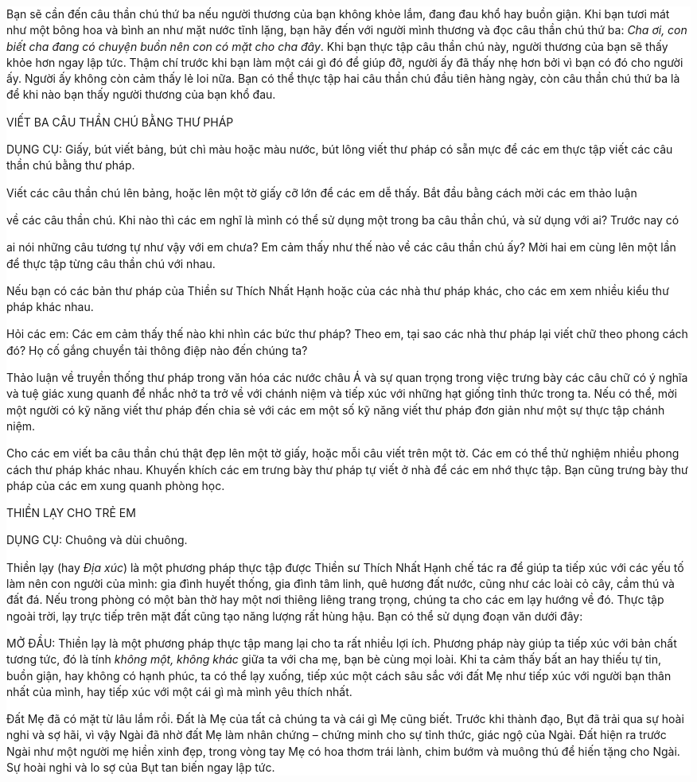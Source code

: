 Bạn sẽ cần đến câu thần chú thứ ba nếu người thương của bạn không khỏe lắm, đang đau khổ hay buồn giận. Khi bạn tươi mát như một bông hoa và bình an như mặt nước tĩnh lặng, bạn hãy đến với người mình thương và đọc câu thần chú thứ ba: _Cha ơi, con biết cha đang có chuyện buồn nên con có mặt cho cha đây_. Khi bạn thực tập câu thần chú này, người thương của bạn sẽ thấy khỏe hơn ngay lập tức. Thậm chí trước khi bạn làm một cái gì đó để giúp đỡ, người ấy đã thấy nhẹ hơn bởi vì bạn có đó cho người ấy. Người ấy không còn cảm thấy lẻ loi nữa. Bạn có thể thực tập hai câu thần chú đầu tiên hàng ngày, còn câu thần chú thứ ba là để khi nào bạn thấy người thương của bạn khổ đau.

VIẾT BA CÂU THẦN CHÚ BẰNG THƯ PHÁP

DỤNG CỤ: Giấy, bút viết bảng, bút chì màu hoặc màu nước, bút lông viết thư pháp có sẵn mực để các em thực tập viết các câu thần chú bằng thư pháp.

Viết các câu thần chú lên bảng, hoặc lên một tờ giấy cỡ lớn để các em dễ thấy. Bắt đầu bằng cách mời các em thảo luận

về các câu thần chú. Khi nào thì các em nghĩ là mình có thể sử dụng một trong ba câu thần chú, và sử dụng với ai? Trước nay có

ai nói những câu tương tự như vậy với em chưa? Em cảm thấy như thế nào về các câu thần chú ấy? Mời hai em cùng lên một lần để thực tập từng câu thần chú với nhau.

Nếu bạn có các bản thư pháp của Thiền sư Thích Nhất Hạnh hoặc của các nhà thư pháp khác, cho các em xem nhiều kiểu thư pháp khác nhau.

Hỏi các em: Các em cảm thấy thế nào khi nhìn các bức thư pháp? Theo em, tại sao các nhà thư pháp lại viết chữ theo phong cách đó? Họ cố gắng chuyển tải thông điệp nào đến chúng ta?

Thảo luận về truyền thống thư pháp trong văn hóa các nước châu Á và sự quan trọng trong việc trưng bày các câu chữ có ý nghĩa và tuệ giác xung quanh để nhắc nhở ta trở về với chánh niệm và tiếp xúc với những hạt giống tỉnh thức trong ta. Nếu có thể, mời một người có kỹ năng viết thư pháp đến chia sẻ với các em một số kỹ năng viết thư pháp đơn giản như một sự thực tập chánh niệm.

Cho các em viết ba câu thần chú thật đẹp lên một tờ giấy, hoặc mỗi câu viết trên một tờ. Các em có thể thử nghiệm nhiều phong cách thư pháp khác nhau. Khuyến khích các em trưng bày thư pháp tự viết ở nhà để các em nhớ thực tập. Bạn cũng trưng bày thư pháp của các em xung quanh phòng học.

THIỀN LẠY CHO TRẺ EM

DỤNG CỤ: Chuông và dùi chuông.

Thiền lạy (hay _Địa xúc_) là một phương pháp thực tập được Thiền sư Thích Nhất Hạnh chế tác ra để giúp ta tiếp xúc với các yếu tố làm nên con người của mình: gia đình huyết thống, gia đình tâm linh, quê hương đất nước, cũng như các loài cỏ cây, cầm thú và đất đá. Nếu trong phòng có một bàn thờ hay một nơi thiêng liêng trang trọng, chúng ta cho các em lạy hướng về đó. Thực tập ngoài trời, lạy trực tiếp trên mặt đất cũng tạo năng lượng rất hùng hậu. Bạn có thể sử dụng đoạn văn dưới đây:

MỞ ĐẦU: Thiền lạy là một phương pháp thực tập mang lại cho ta rất nhiều lợi ích. Phương pháp này giúp ta tiếp xúc với bản chất tương tức, đó là tính _không một, không khác_ giữa ta với cha mẹ, bạn bè cùng mọi loài. Khi ta cảm thấy bất an hay thiếu tự tin, buồn giận, hay không có hạnh phúc, ta có thể lạy xuống, tiếp xúc một cách sâu sắc với đất Mẹ như tiếp xúc với người bạn thân nhất của mình, hay tiếp xúc với một cái gì mà mình yêu thích nhất.

Đất Mẹ đã có mặt từ lâu lắm rồi. Đất là Mẹ của tất cả chúng ta và cái gì Mẹ cũng biết. Trước khi thành đạo, Bụt đã trải qua sự hoài nghi và sợ hãi, vì vậy Ngài đã nhờ đất Mẹ làm nhân chứng – chứng minh cho sự tỉnh thức, giác ngộ của Ngài. Đất hiện ra trước Ngài như một người mẹ hiền xinh đẹp, trong vòng tay Mẹ có hoa thơm trái lành, chim bướm và muông thú để hiến tặng cho Ngài. Sự hoài nghi và lo sợ của Bụt tan biến ngay lập tức.
